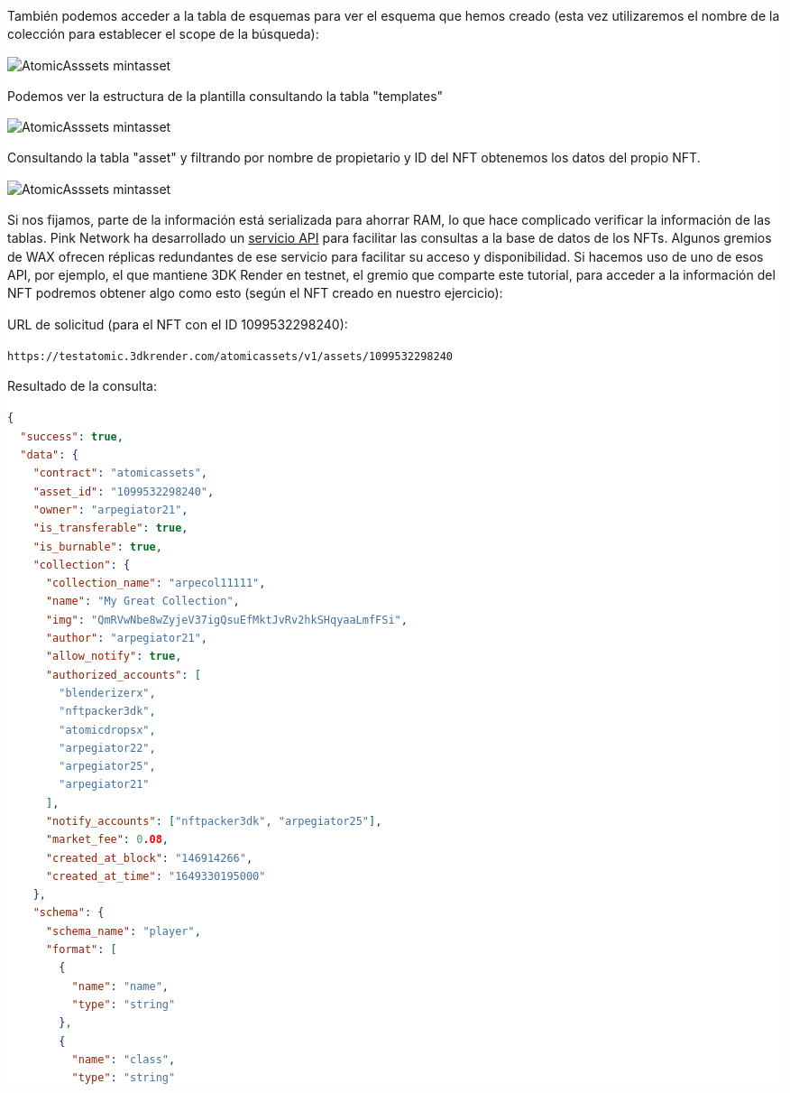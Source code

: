 También podemos acceder a la tabla de esquemas para ver el esquema que hemos creado (esta vez utilizaremos el nombre de la colección para establecer el scope de la búsqueda):

![AtomicAsssets mintasset](/assets/img/tutorials/howto_atomicassets/aa_schematable.png)

Podemos ver la estructura de la plantilla consultando la tabla "templates"

![AtomicAsssets mintasset](/assets/img/tutorials/howto_atomicassets/aa_templatetable.png)

Consultando la tabla "asset" y filtrando por nombre de propietario y ID del NFT obtenemos los datos del propio NFT.

![AtomicAsssets mintasset](/assets/img/tutorials/howto_atomicassets/aa_assettable.png)

Si nos fijamos, parte de la información está serializada para ahorrar RAM, lo que hace complicado verificar la información de las tablas. Pink Network ha desarrollado un [servicio API](https://github.com/pinknetworkx/eosio-contract-api) para facilitar las consultas a la base de datos de los NFTs. Algunos gremios de WAX ofrecen réplicas redundantes de ese servicio para facilitar su acceso y disponibilidad. Si hacemos uso de uno de esos API, por ejemplo, el que mantiene 3DK Render en testnet, el gremio que comparte este tutorial, para acceder a la información del NFT podremos obtener algo como esto (según el NFT creado en nuestro ejercicio):

URL de solicitud (para el NFT con el ID 1099532298240):
```
https://testatomic.3dkrender.com/atomicassets/v1/assets/1099532298240
```
Resultado de la consulta:
```json
{
  "success": true,
  "data": {
    "contract": "atomicassets",
    "asset_id": "1099532298240",
    "owner": "arpegiator21",
    "is_transferable": true,
    "is_burnable": true,
    "collection": {
      "collection_name": "arpecol11111",
      "name": "My Great Collection",
      "img": "QmRVwNbe8wZyjeV37igQsuEfMktJvRv2hkSHqyaaLmfFSi",
      "author": "arpegiator21",
      "allow_notify": true,
      "authorized_accounts": [
        "blenderizerx",
        "nftpacker3dk",
        "atomicdropsx",
        "arpegiator22",
        "arpegiator25",
        "arpegiator21"
      ],
      "notify_accounts": ["nftpacker3dk", "arpegiator25"],
      "market_fee": 0.08,
      "created_at_block": "146914266",
      "created_at_time": "1649330195000"
    },
    "schema": {
      "schema_name": "player",
      "format": [
        {
          "name": "name",
          "type": "string"
        },
        {
          "name": "class",
          "type": "string"
```